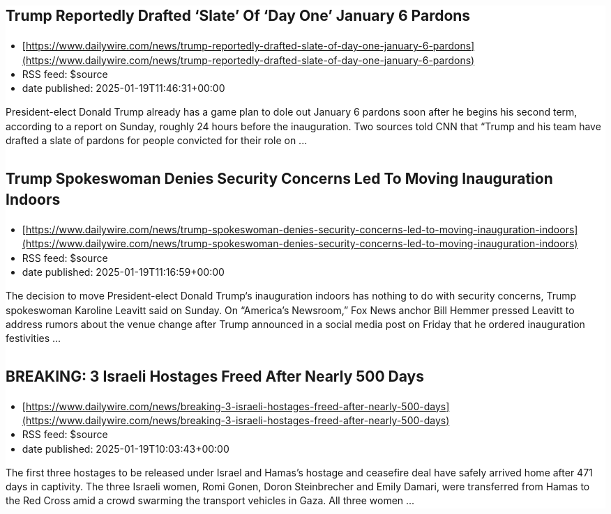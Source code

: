 ## Trump Reportedly Drafted ‘Slate’ Of ‘Day One’ January 6 Pardons
 - [https://www.dailywire.com/news/trump-reportedly-drafted-slate-of-day-one-january-6-pardons](https://www.dailywire.com/news/trump-reportedly-drafted-slate-of-day-one-january-6-pardons)
 - RSS feed: $source
 - date published: 2025-01-19T11:46:31+00:00

President-elect Donald Trump already has a game plan to dole out January 6 pardons soon after he begins his second term, according to a report on Sunday, roughly 24 hours before the inauguration. Two sources told CNN that &#8220;Trump and his team have drafted a slate of pardons for people convicted for their role on ...

## Trump Spokeswoman Denies Security Concerns Led To Moving Inauguration Indoors
 - [https://www.dailywire.com/news/trump-spokeswoman-denies-security-concerns-led-to-moving-inauguration-indoors](https://www.dailywire.com/news/trump-spokeswoman-denies-security-concerns-led-to-moving-inauguration-indoors)
 - RSS feed: $source
 - date published: 2025-01-19T11:16:59+00:00

The decision to move President-elect Donald Trump&#8216;s inauguration indoors has nothing to do with security concerns, Trump spokeswoman Karoline Leavitt said on Sunday. On &#8220;America&#8217;s Newsroom,&#8221; Fox News anchor Bill Hemmer pressed Leavitt to address rumors about the venue change after Trump announced in a social media post on Friday that he ordered inauguration festivities ...

## BREAKING: 3 Israeli Hostages Freed After Nearly 500 Days
 - [https://www.dailywire.com/news/breaking-3-israeli-hostages-freed-after-nearly-500-days](https://www.dailywire.com/news/breaking-3-israeli-hostages-freed-after-nearly-500-days)
 - RSS feed: $source
 - date published: 2025-01-19T10:03:43+00:00

The first three hostages to be released under Israel and Hamas’s hostage and ceasefire deal have safely arrived home after 471 days in captivity. The three Israeli women, Romi Gonen, Doron Steinbrecher and Emily Damari, were transferred from Hamas to the Red Cross amid a crowd swarming the transport vehicles in Gaza. All three women ...

